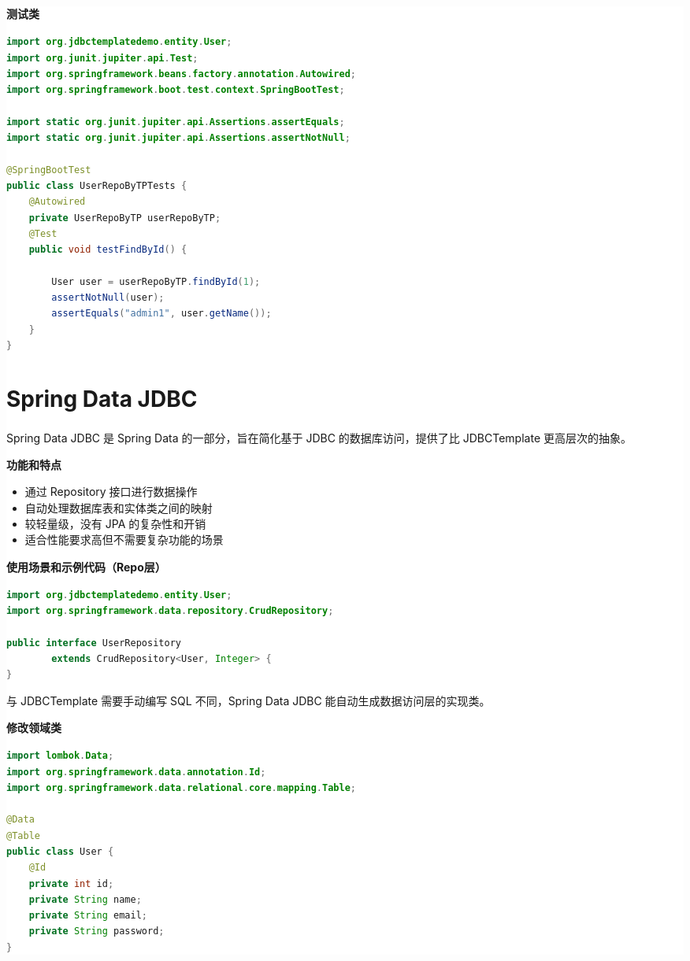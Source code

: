 **测试类**

```java
import org.jdbctemplatedemo.entity.User;
import org.junit.jupiter.api.Test;
import org.springframework.beans.factory.annotation.Autowired;
import org.springframework.boot.test.context.SpringBootTest;

import static org.junit.jupiter.api.Assertions.assertEquals;
import static org.junit.jupiter.api.Assertions.assertNotNull;

@SpringBootTest
public class UserRepoByTPTests {
    @Autowired
    private UserRepoByTP userRepoByTP;
    @Test
    public void testFindById() {

        User user = userRepoByTP.findById(1);
        assertNotNull(user);
        assertEquals("admin1", user.getName());
    }
}
```

# Spring Data JDBC

Spring Data JDBC 是 Spring Data 的一部分，旨在简化基于 JDBC 的数据库访问，提供了比 JDBCTemplate 更高层次的抽象。

**功能和特点**

- 通过 Repository 接口进行数据操作
- 自动处理数据库表和实体类之间的映射
- 较轻量级，没有 JPA 的复杂性和开销
- 适合性能要求高但不需要复杂功能的场景

**使用场景和示例代码（Repo层）**

```java
import org.jdbctemplatedemo.entity.User;
import org.springframework.data.repository.CrudRepository;

public interface UserRepository
        extends CrudRepository<User, Integer> {
}
```

与 JDBCTemplate 需要手动编写 SQL 不同，Spring Data JDBC 能自动生成数据访问层的实现类。

**修改领域类**

```java
import lombok.Data;
import org.springframework.data.annotation.Id;
import org.springframework.data.relational.core.mapping.Table;

@Data
@Table
public class User {
    @Id
    private int id;
    private String name;
    private String email;
    private String password;
}
```
